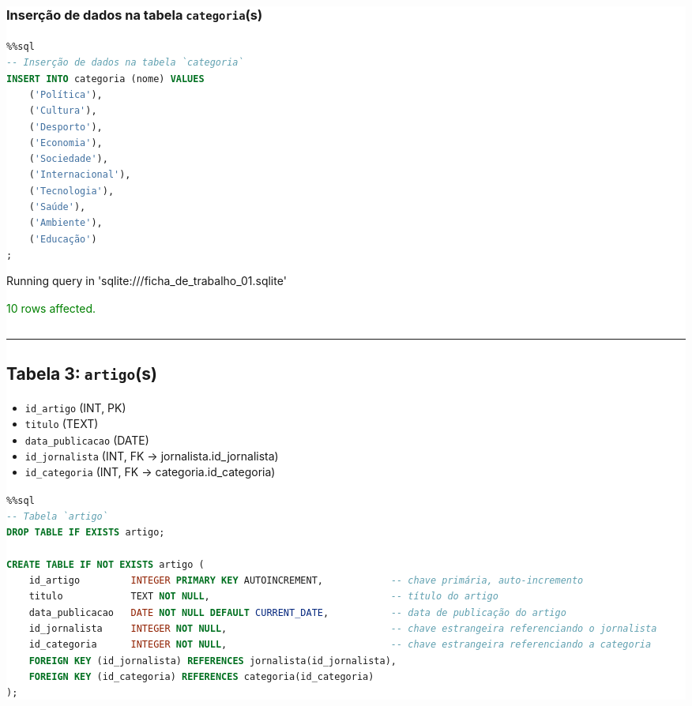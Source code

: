 

### Inserção de dados na tabela `categoria`(s)


```sql
%%sql
-- Inserção de dados na tabela `categoria`
INSERT INTO categoria (nome) VALUES
    ('Política'),
    ('Cultura'),
    ('Desporto'),
    ('Economia'),
    ('Sociedade'),
    ('Internacional'),
    ('Tecnologia'),
    ('Saúde'),
    ('Ambiente'),
    ('Educação')
;
```


<span style="None">Running query in &#x27;sqlite:///ficha_de_trabalho_01.sqlite&#x27;</span>



<span style="color: green">10 rows affected.</span>





<table>
    <thead>
        <tr>
        </tr>
    </thead>
    <tbody>
    </tbody>
</table>



---

## Tabela 3: `artigo`(s)
   - `id_artigo` (INT, PK)
   - `titulo` (TEXT)
   - `data_publicacao` (DATE)
   - `id_jornalista` (INT, FK → jornalista.id_jornalista)
   - `id_categoria` (INT, FK → categoria.id_categoria)


```sql
%%sql
-- Tabela `artigo`
DROP TABLE IF EXISTS artigo;

CREATE TABLE IF NOT EXISTS artigo (
    id_artigo         INTEGER PRIMARY KEY AUTOINCREMENT,            -- chave primária, auto-incremento
    titulo            TEXT NOT NULL,                                -- título do artigo
    data_publicacao   DATE NOT NULL DEFAULT CURRENT_DATE,           -- data de publicação do artigo
    id_jornalista     INTEGER NOT NULL,                             -- chave estrangeira referenciando o jornalista
    id_categoria      INTEGER NOT NULL,                             -- chave estrangeira referenciando a categoria
    FOREIGN KEY (id_jornalista) REFERENCES jornalista(id_jornalista),
    FOREIGN KEY (id_categoria) REFERENCES categoria(id_categoria)
);
```